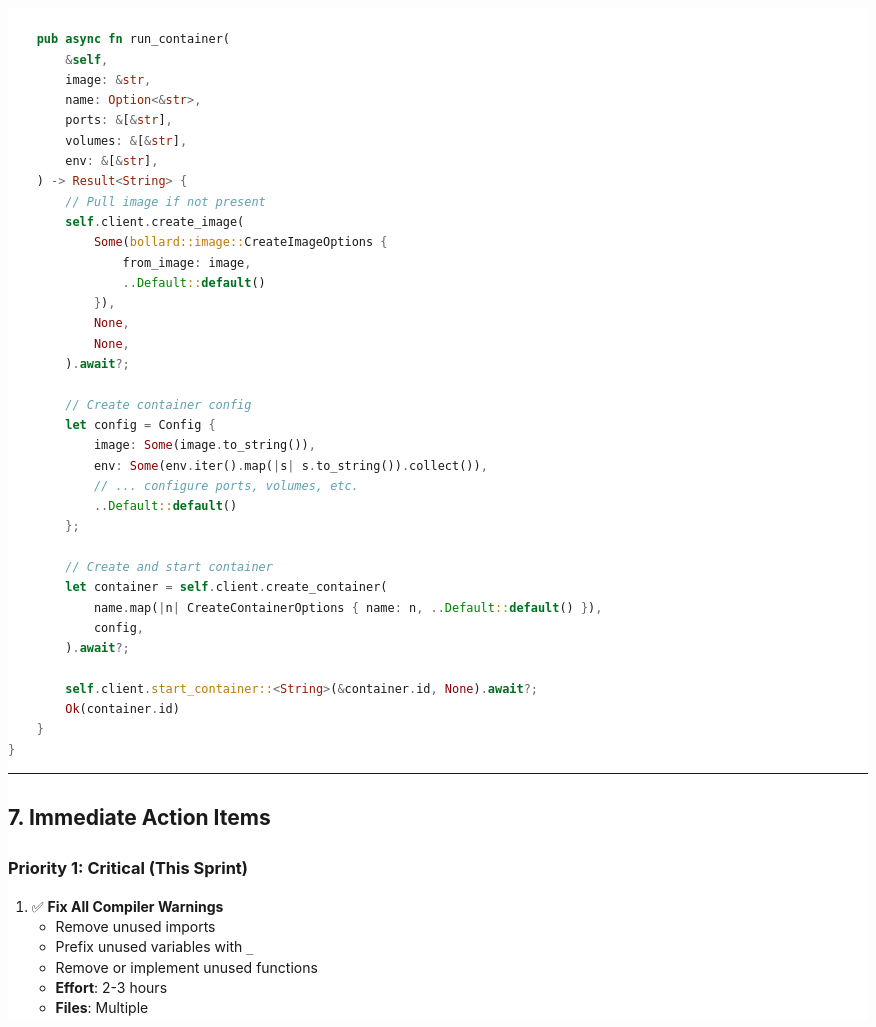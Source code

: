```rust

    pub async fn run_container(
        &self,
        image: &str,
        name: Option<&str>,
        ports: &[&str],
        volumes: &[&str],
        env: &[&str],
    ) -> Result<String> {
        // Pull image if not present
        self.client.create_image(
            Some(bollard::image::CreateImageOptions {
                from_image: image,
                ..Default::default()
            }),
            None,
            None,
        ).await?;

        // Create container config
        let config = Config {
            image: Some(image.to_string()),
            env: Some(env.iter().map(|s| s.to_string()).collect()),
            // ... configure ports, volumes, etc.
            ..Default::default()
        };

        // Create and start container
        let container = self.client.create_container(
            name.map(|n| CreateContainerOptions { name: n, ..Default::default() }),
            config,
        ).await?;

        self.client.start_container::<String>(&container.id, None).await?;
        Ok(container.id)
    }
}
```

---

## 7. Immediate Action Items

### Priority 1: Critical (This Sprint)

1. ✅ **Fix All Compiler Warnings**
   - Remove unused imports
   - Prefix unused variables with `_`
   - Remove or implement unused functions
   - **Effort**: 2-3 hours
   - **Files**: Multiple

